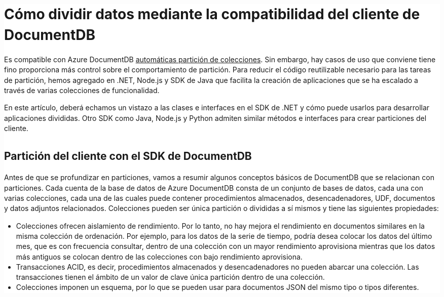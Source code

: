 <properties 
    pageTitle="Cómo implementar una partición de lado cliente con los SDK | Microsoft Azure" 
    description="Obtenga información sobre cómo usar el SDK de Azure DocumentDB a las solicitudes de datos y la ruta de partición (fragmentar) a través de varias colecciones" 
    services="documentdb" 
    authors="arramac" 
    manager="jhubbard" 
    editor="cgronlun" 
    documentationCenter=""/>

<tags 
    ms.service="documentdb" 
    ms.workload="data-services" 
    ms.tgt_pltfrm="na" 
    ms.devlang="na" 
    ms.topic="article" 
    ms.date="10/27/2016" 
    ms.author="arramac"/>

# <a name="how-to-partition-data-using-client-side-support-in-documentdb"></a>Cómo dividir datos mediante la compatibilidad del cliente de DocumentDB

Es compatible con Azure DocumentDB [automáticas partición de colecciones](documentdb-partition-data.md). Sin embargo, hay casos de uso que conviene tiene fino proporciona más control sobre el comportamiento de partición. Para reducir el código reutilizable necesario para las tareas de partición, hemos agregado en .NET, Node.js y SDK de Java que facilita la creación de aplicaciones que se ha escalado a través de varias colecciones de funcionalidad.

En este artículo, deberá echamos un vistazo a las clases e interfaces en el SDK de .NET y cómo puede usarlos para desarrollar aplicaciones divididas. Otro SDK como Java, Node.js y Python admiten similar métodos e interfaces para crear particiones del cliente.

## <a name="client-side-partitioning-with-the-documentdb-sdk"></a>Partición del cliente con el SDK de DocumentDB

Antes de que se profundizar en particiones, vamos a resumir algunos conceptos básicos de DocumentDB que se relacionan con particiones. Cada cuenta de la base de datos de Azure DocumentDB consta de un conjunto de bases de datos, cada una con varias colecciones, cada una de las cuales puede contener procedimientos almacenados, desencadenadores, UDF, documentos y datos adjuntos relacionados. Colecciones pueden ser única partición o divididas a sí mismos y tiene las siguientes propiedades:

- Colecciones ofrecen aislamiento de rendimiento. Por lo tanto, no hay mejora el rendimiento en documentos similares en la misma colección de ordenación. Por ejemplo, para los datos de la serie de tiempo, podría desea colocar los datos del último mes, que es con frecuencia consultar, dentro de una colección con un mayor rendimiento aprovisiona mientras que los datos más antiguos se colocan dentro de las colecciones con bajo rendimiento aprovisiona.
- Transacciones ACID, es decir, procedimientos almacenados y desencadenadores no pueden abarcar una colección. Las transacciones tienen el ámbito de un valor de clave única partición dentro de una colección.
- Colecciones imponen un esquema, por lo que se pueden usar para documentos JSON del mismo tipo o tipos diferentes.
